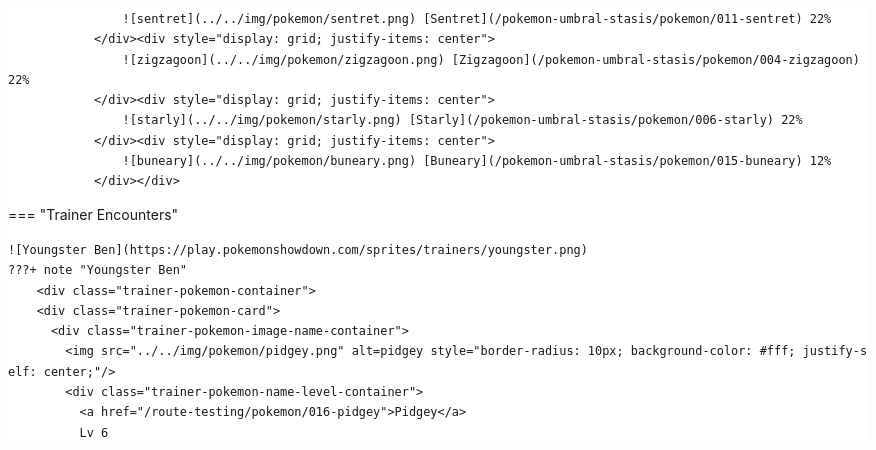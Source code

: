                     ![sentret](../../img/pokemon/sentret.png) [Sentret](/pokemon-umbral-stasis/pokemon/011-sentret) 22%
                </div><div style="display: grid; justify-items: center">
                    ![zigzagoon](../../img/pokemon/zigzagoon.png) [Zigzagoon](/pokemon-umbral-stasis/pokemon/004-zigzagoon) 22%
                </div><div style="display: grid; justify-items: center">
                    ![starly](../../img/pokemon/starly.png) [Starly](/pokemon-umbral-stasis/pokemon/006-starly) 22%
                </div><div style="display: grid; justify-items: center">
                    ![buneary](../../img/pokemon/buneary.png) [Buneary](/pokemon-umbral-stasis/pokemon/015-buneary) 12%
                </div></div>

=== "Trainer Encounters"

	![Youngster Ben](https://play.pokemonshowdown.com/sprites/trainers/youngster.png)
	???+ note "Youngster Ben"
		<div class="trainer-pokemon-container">
		<div class="trainer-pokemon-card">
		  <div class="trainer-pokemon-image-name-container">
		    <img src="../../img/pokemon/pidgey.png" alt=pidgey style="border-radius: 10px; background-color: #fff; justify-self: center;"/>
		    <div class="trainer-pokemon-name-level-container">
		      <a href="/route-testing/pokemon/016-pidgey">Pidgey</a>
		      Lv 6